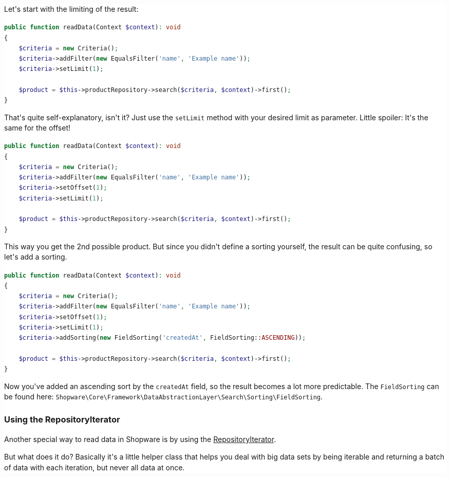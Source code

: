 Let's start with the limiting of the result:

```php
public function readData(Context $context): void
{
    $criteria = new Criteria();
    $criteria->addFilter(new EqualsFilter('name', 'Example name'));
    $criteria->setLimit(1);

    $product = $this->productRepository->search($criteria, $context)->first();
}
```

That's quite self-explanatory, isn't it? Just use the `setLimit` method with your desired limit as parameter. Little spoiler: It's the same for the offset!

```php
public function readData(Context $context): void
{
    $criteria = new Criteria();
    $criteria->addFilter(new EqualsFilter('name', 'Example name'));
    $criteria->setOffset(1);
    $criteria->setLimit(1);

    $product = $this->productRepository->search($criteria, $context)->first();
}
```

This way you get the 2nd possible product. But since you didn't define a sorting yourself, the result can be quite confusing, so let's add a sorting.

```php
public function readData(Context $context): void
{
    $criteria = new Criteria();
    $criteria->addFilter(new EqualsFilter('name', 'Example name'));
    $criteria->setOffset(1);
    $criteria->setLimit(1);
    $criteria->addSorting(new FieldSorting('createdAt', FieldSorting::ASCENDING));

    $product = $this->productRepository->search($criteria, $context)->first();
}
```

Now you've added an ascending sort by the `createdAt` field, so the result becomes a lot more predictable. The `FieldSorting` can be found here: `Shopware\Core\Framework\DataAbstractionLayer\Search\Sorting\FieldSorting`.

### Using the RepositoryIterator

Another special way to read data in Shopware is by using the [RepositoryIterator](https://github.com/shopware/shopware/blob/trunk/src/Core/Framework/DataAbstractionLayer/Dbal/Common/RepositoryIterator.php).

But what does it do? Basically it's a little helper class that helps you deal with big data sets by being iterable and returning a batch of data with each iteration, but never all data at once.
